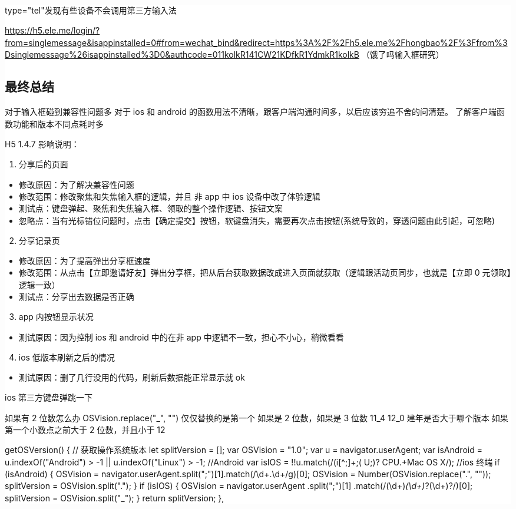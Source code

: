 

type="tel"发现有些设备不会调用第三方输入法

https://h5.ele.me/login/?from=singlemessage&isappinstalled=0#from=wechat_bind&redirect=https%3A%2F%2Fh5.ele.me%2Fhongbao%2F%3Ffrom%3Dsinglemessage%26isappinstalled%3D0&authcode=011kolkR141CW21KDfkR1YdmkR1kolkB （饿了吗输入框研究）

## 最终总结

对于输入框碰到兼容性问题多
对于 ios 和 android 的函数用法不清晰，跟客户端沟通时间多，以后应该穷追不舍的问清楚。
了解客户端函数功能和版本不同点耗时多

H5 1.4.7 影响说明：

1. 分享后的页面

- 修改原因：为了解决兼容性问题
- 修改范围：修改聚焦和失焦输入框的逻辑，并且 非 app 中 ios 设备中改了体验逻辑
- 测试点：键盘弹起、聚焦和失焦输入框、领取的整个操作逻辑、按钮文案
- 忽略点：当有光标错位问题时，点击【确定提交】按钮，软键盘消失，需要再次点击按钮(系统导致的，穿透问题由此引起，可忽略)

2. 分享记录页

- 修改原因：为了提高弹出分享框速度
- 修改范围：从点击【立即邀请好友】弹出分享框，把从后台获取数据改成进入页面就获取（逻辑跟活动页同步，也就是【立即 0 元领取】逻辑一致）
- 测试点：分享出去数据是否正确

3. app 内按钮显示状况

- 测试原因：因为控制 ios 和 android 中的在非 app 中逻辑不一致，担心不小心，稍微看看

4. ios 低版本刷新之后的情况

- 测试原因：删了几行没用的代码，刷新后数据能正常显示就 ok

ios 第三方键盘弹跳一下

如果有 2 位数怎么办
OSVision.replace("\_", "") 仅仅替换的是第一个
如果是 2 位数，如果是 3 位数
11_4
12_0
建年是否大于哪个版本
如果第一个小数点之前大于 2 位数，并且小于 12

getOSVersion() {
// 获取操作系统版本
let splitVersion = [];
var OSVision = "1.0";
var u = navigator.userAgent;
var isAndroid = u.indexOf("Android") > -1 || u.indexOf("Linux") > -1; //Android
var isIOS = !!u.match(/\(i[^;]+;( U;)? CPU.+Mac OS X/); //ios 终端
if (isAndroid) {
OSVision = navigator.userAgent.split(";")[1].match(/\d+\.\d+/g)[0];
OSVision = Number(OSVision.replace(".", ""));
splitVersion = OSVision.split(".");
}
if (isIOS) {
OSVision = navigator.userAgent
.split(";")[1]
.match(/(\d+)_(\d+)_?(\d+)?/)[0];
splitVersion = OSVision.split("\_");
}
return splitVersion;
},
